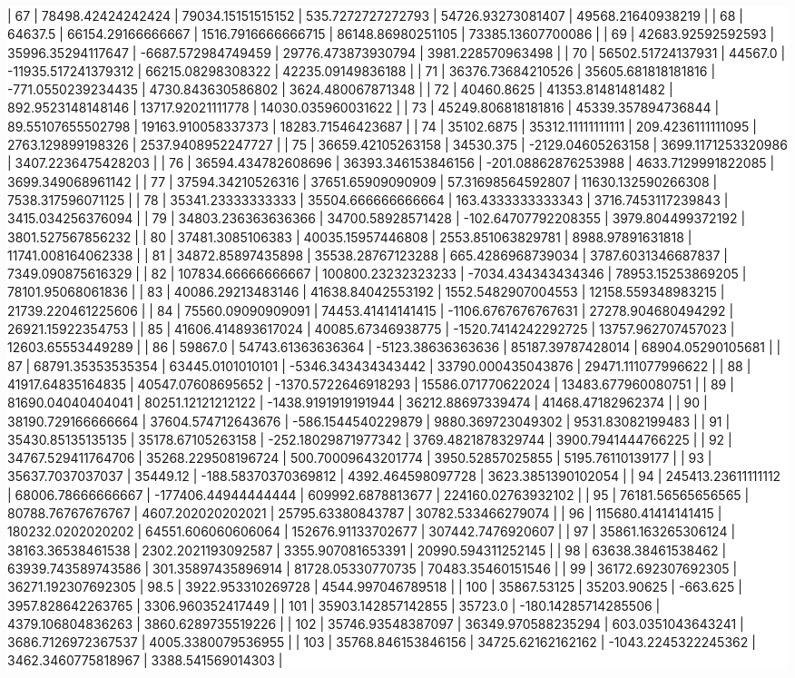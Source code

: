 | 67 | 78498.42424242424 | 79034.15151515152 | 535.7272727272793 | 54726.93273081407 | 49568.21640938219 |
| 68 | 64637.5 | 66154.29166666667 | 1516.7916666666715 | 86148.86980251105 | 73385.13607700086 |
| 69 | 42683.92592592593 | 35996.35294117647 | -6687.572984749459 | 29776.473873930794 | 3981.228570963498 |
| 70 | 56502.51724137931 | 44567.0 | -11935.517241379312 | 66215.08298308322 | 42235.09149836188 |
| 71 | 36376.73684210526 | 35605.681818181816 | -771.0550239234435 | 4730.843630586802 | 3624.480067871348 |
| 72 | 40460.8625 | 41353.81481481482 | 892.9523148148146 | 13717.92021111778 | 14030.035960031622 |
| 73 | 45249.806818181816 | 45339.357894736844 | 89.55107655502798 | 19163.910058337373 | 18283.71546423687 |
| 74 | 35102.6875 | 35312.11111111111 | 209.4236111111095 | 2763.129899198326 | 2537.9408952247727 |
| 75 | 36659.42105263158 | 34530.375 | -2129.04605263158 | 3699.1171253320986 | 3407.2236475428203 |
| 76 | 36594.434782608696 | 36393.346153846156 | -201.08862876253988 | 4633.7129991822085 | 3699.349068961142 |
| 77 | 37594.34210526316 | 37651.65909090909 | 57.31698564592807 | 11630.132590266308 | 7538.317596071125 |
| 78 | 35341.23333333333 | 35504.666666666664 | 163.4333333333343 | 3716.7453117239843 | 3415.034256376094 |
| 79 | 34803.236363636366 | 34700.58928571428 | -102.64707792208355 | 3979.804499372192 | 3801.527567856232 |
| 80 | 37481.3085106383 | 40035.15957446808 | 2553.851063829781 | 8988.97891631818 | 11741.008164062338 |
| 81 | 34872.85897435898 | 35538.28767123288 | 665.4286968739034 | 3787.6031346687837 | 7349.090875616329 |
| 82 | 107834.66666666667 | 100800.23232323233 | -7034.434343434346 | 78953.15253869205 | 78101.95068061836 |
| 83 | 40086.29213483146 | 41638.84042553192 | 1552.5482907004553 | 12158.559348983215 | 21739.220461225606 |
| 84 | 75560.09090909091 | 74453.41414141415 | -1106.6767676767631 | 27278.904680494292 | 26921.15922354753 |
| 85 | 41606.414893617024 | 40085.67346938775 | -1520.7414242292725 | 13757.962707457023 | 12603.65553449289 |
| 86 | 59867.0 | 54743.61363636364 | -5123.38636363636 | 85187.39787428014 | 68904.05290105681 |
| 87 | 68791.35353535354 | 63445.0101010101 | -5346.343434343442 | 33790.000435043876 | 29471.111077996622 |
| 88 | 41917.64835164835 | 40547.07608695652 | -1370.5722646918293 | 15586.071770622024 | 13483.677960080751 |
| 89 | 81690.04040404041 | 80251.12121212122 | -1438.9191919191944 | 36212.88697339474 | 41468.47182962374 |
| 90 | 38190.729166666664 | 37604.574712643676 | -586.1544540229879 | 9880.369723049302 | 9531.83082199483 |
| 91 | 35430.85135135135 | 35178.67105263158 | -252.18029871977342 | 3769.4821878329744 | 3900.7941444766225 |
| 92 | 34767.529411764706 | 35268.229508196724 | 500.70009643201774 | 3950.52857025855 | 5195.76110139177 |
| 93 | 35637.7037037037 | 35449.12 | -188.58370370369812 | 4392.464598097728 | 3623.3851390102054 |
| 94 | 245413.23611111112 | 68006.78666666667 | -177406.44944444444 | 609992.6878813677 | 224160.02763932102 |
| 95 | 76181.56565656565 | 80788.76767676767 | 4607.202020202021 | 25795.63380843787 | 30782.533466279074 |
| 96 | 115680.41414141415 | 180232.0202020202 | 64551.606060606064 | 152676.91133702677 | 307442.7476920607 |
| 97 | 35861.163265306124 | 38163.36538461538 | 2302.2021193092587 | 3355.907081653391 | 20990.594311252145 |
| 98 | 63638.38461538462 | 63939.743589743586 | 301.35897435896914 | 81728.05330770735 | 70483.35460151546 |
| 99 | 36172.692307692305 | 36271.192307692305 | 98.5 | 3922.953310269728 | 4544.997046789518 |
| 100 | 35867.53125 | 35203.90625 | -663.625 | 3957.828642263765 | 3306.960352417449 |
| 101 | 35903.142857142855 | 35723.0 | -180.14285714285506 | 4379.106804836263 | 3860.6289735519226 |
| 102 | 35746.93548387097 | 36349.970588235294 | 603.0351043643241 | 3686.7126972367537 | 4005.3380079536955 |
| 103 | 35768.846153846156 | 34725.62162162162 | -1043.2245322245362 | 3462.3460775818967 | 3388.541569014303 |